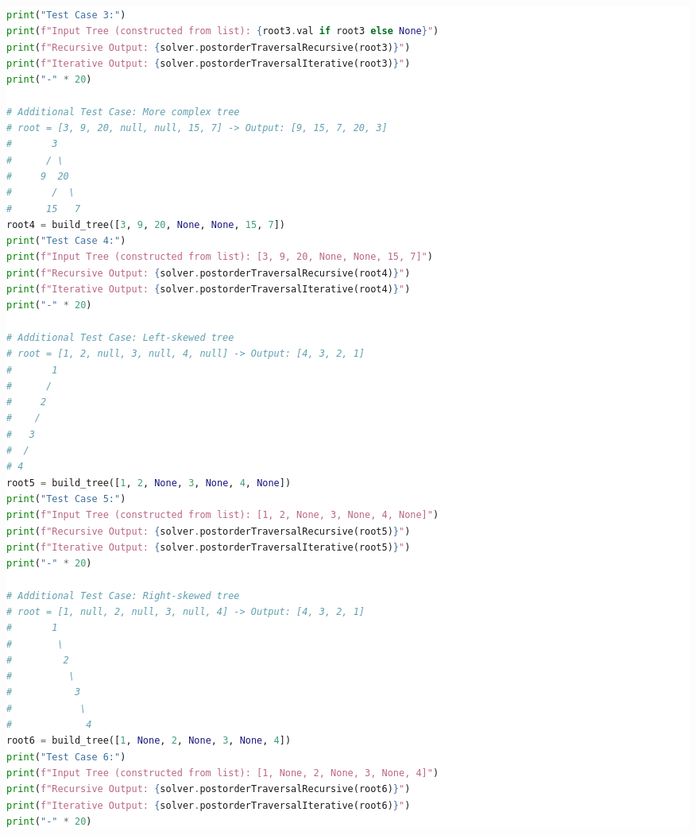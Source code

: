 ```python
print("Test Case 3:")
print(f"Input Tree (constructed from list): {root3.val if root3 else None}")
print(f"Recursive Output: {solver.postorderTraversalRecursive(root3)}")
print(f"Iterative Output: {solver.postorderTraversalIterative(root3)}")
print("-" * 20)

# Additional Test Case: More complex tree
# root = [3, 9, 20, null, null, 15, 7] -> Output: [9, 15, 7, 20, 3]
#       3
#      / \
#     9  20
#       /  \
#      15   7
root4 = build_tree([3, 9, 20, None, None, 15, 7])
print("Test Case 4:")
print(f"Input Tree (constructed from list): [3, 9, 20, None, None, 15, 7]")
print(f"Recursive Output: {solver.postorderTraversalRecursive(root4)}")
print(f"Iterative Output: {solver.postorderTraversalIterative(root4)}")
print("-" * 20)

# Additional Test Case: Left-skewed tree
# root = [1, 2, null, 3, null, 4, null] -> Output: [4, 3, 2, 1]
#       1
#      /
#     2
#    /
#   3
#  /
# 4
root5 = build_tree([1, 2, None, 3, None, 4, None])
print("Test Case 5:")
print(f"Input Tree (constructed from list): [1, 2, None, 3, None, 4, None]")
print(f"Recursive Output: {solver.postorderTraversalRecursive(root5)}")
print(f"Iterative Output: {solver.postorderTraversalIterative(root5)}")
print("-" * 20)

# Additional Test Case: Right-skewed tree
# root = [1, null, 2, null, 3, null, 4] -> Output: [4, 3, 2, 1]
#       1
#        \
#         2
#          \
#           3
#            \
#             4
root6 = build_tree([1, None, 2, None, 3, None, 4])
print("Test Case 6:")
print(f"Input Tree (constructed from list): [1, None, 2, None, 3, None, 4]")
print(f"Recursive Output: {solver.postorderTraversalRecursive(root6)}")
print(f"Iterative Output: {solver.postorderTraversalIterative(root6)}")
print("-" * 20)
```
